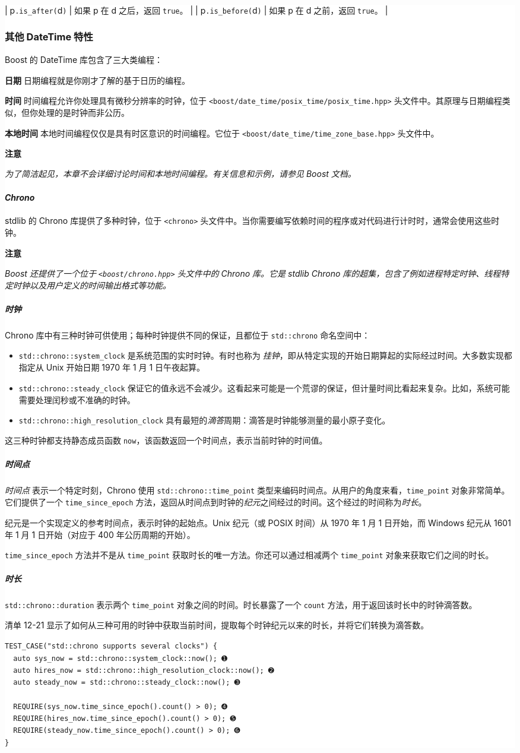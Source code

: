 | p`.is_after(`d`)` | 如果 p 在 d 之后，返回 `true`。 |
| p`.is_before(`d`)` | 如果 p 在 d 之前，返回 `true`。 |

### **其他 DateTime 特性**

Boost 的 DateTime 库包含了三大类编程：

**日期** 日期编程就是你刚才了解的基于日历的编程。

**时间** 时间编程允许你处理具有微秒分辨率的时钟，位于 `<boost/date_time/posix_time/posix_time.hpp>` 头文件中。其原理与日期编程类似，但你处理的是时钟而非公历。

**本地时间** 本地时间编程仅仅是具有时区意识的时间编程。它位于 `<boost/date_time/time_zone_base.hpp>` 头文件中。

**注意**

*为了简洁起见，本章不会详细讨论时间和本地时间编程。有关信息和示例，请参见 Boost 文档。*

#### ***Chrono***

stdlib 的 Chrono 库提供了多种时钟，位于 `<chrono>` 头文件中。当你需要编写依赖时间的程序或对代码进行计时时，通常会使用这些时钟。

**注意**

*Boost 还提供了一个位于 `<boost/chrono.hpp>` 头文件中的 Chrono 库。它是 stdlib Chrono 库的超集，包含了例如进程特定时钟、线程特定时钟以及用户定义的时间输出格式等功能。*

##### **时钟**

Chrono 库中有三种时钟可供使用；每种时钟提供不同的保证，且都位于 `std::chrono` 命名空间中：

+   `std::chrono::system_clock` 是系统范围的实时时钟。有时也称为 *挂钟*，即从特定实现的开始日期算起的实际经过时间。大多数实现都指定从 Unix 开始日期 1970 年 1 月 1 日午夜起算。

+   `std::chrono::steady_clock` 保证它的值永远不会减少。这看起来可能是一个荒谬的保证，但计量时间比看起来复杂。比如，系统可能需要处理闰秒或不准确的时钟。

+   `std::chrono::high_resolution_clock` 具有最短的*滴答*周期：滴答是时钟能够测量的最小原子变化。

这三种时钟都支持静态成员函数 `now`，该函数返回一个时间点，表示当前时钟的时间值。

##### **时间点**

*时间点* 表示一个特定时刻，Chrono 使用 `std::chrono::time_point` 类型来编码时间点。从用户的角度来看，`time_point` 对象非常简单。它们提供了一个 `time_since_epoch` 方法，返回从时间点到时钟的*纪元*之间经过的时间。这个经过的时间称为*时长*。

纪元是一个实现定义的参考时间点，表示时钟的起始点。Unix 纪元（或 POSIX 时间）从 1970 年 1 月 1 日开始，而 Windows 纪元从 1601 年 1 月 1 日开始（对应于 400 年公历周期的开始）。

`time_since_epoch` 方法并不是从 `time_point` 获取时长的唯一方法。你还可以通过相减两个 `time_point` 对象来获取它们之间的时长。

##### **时长**

`std::chrono::duration` 表示两个 `time_point` 对象之间的时间。时长暴露了一个 `count` 方法，用于返回该时长中的时钟滴答数。

清单 12-21 显示了如何从三种可用的时钟中获取当前时间，提取每个时钟纪元以来的时长，并将它们转换为滴答数。

```
TEST_CASE("std::chrono supports several clocks") {
  auto sys_now = std::chrono::system_clock::now(); ➊
  auto hires_now = std::chrono::high_resolution_clock::now(); ➋
  auto steady_now = std::chrono::steady_clock::now(); ➌

  REQUIRE(sys_now.time_since_epoch().count() > 0); ➍
  REQUIRE(hires_now.time_since_epoch().count() > 0); ➎
  REQUIRE(steady_now.time_since_epoch().count() > 0); ➏
}
```

